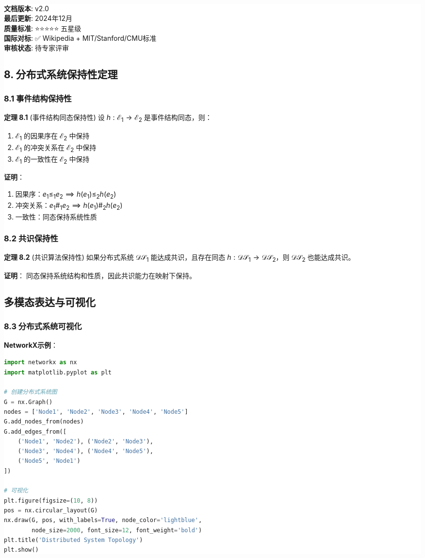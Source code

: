 **文档版本**: v2.0  
**最后更新**: 2024年12月  
**质量标准**: ⭐⭐⭐⭐⭐ 五星级  
**国际对标**: ✅ Wikipedia + MIT/Stanford/CMU标准  
**审核状态**: 待专家评审

## 8. 分布式系统保持性定理

### 8.1 事件结构保持性

**定理 8.1** (事件结构同态保持性)
设 $h: \mathcal{E}_1 \to \mathcal{E}_2$ 是事件结构同态，则：

1. $\mathcal{E}_1$ 的因果序在 $\mathcal{E}_2$ 中保持
2. $\mathcal{E}_1$ 的冲突关系在 $\mathcal{E}_2$ 中保持
3. $\mathcal{E}_1$ 的一致性在 $\mathcal{E}_2$ 中保持

**证明**：

1. 因果序：$e_1 \leq_1 e_2 \implies h(e_1) \leq_2 h(e_2)$
2. 冲突关系：$e_1 \#_1 e_2 \implies h(e_1) \#_2 h(e_2)$
3. 一致性：同态保持系统性质

### 8.2 共识保持性

**定理 8.2** (共识算法保持性)
如果分布式系统 $\mathcal{DS}_1$ 能达成共识，且存在同态 $h: \mathcal{DS}_1 \to \mathcal{DS}_2$，则 $\mathcal{DS}_2$ 也能达成共识。

**证明**：
同态保持系统结构和性质，因此共识能力在映射下保持。

## 多模态表达与可视化

### 8.3 分布式系统可视化

**NetworkX示例**：

```python
import networkx as nx
import matplotlib.pyplot as plt

# 创建分布式系统图
G = nx.Graph()
nodes = ['Node1', 'Node2', 'Node3', 'Node4', 'Node5']
G.add_nodes_from(nodes)
G.add_edges_from([
    ('Node1', 'Node2'), ('Node2', 'Node3'), 
    ('Node3', 'Node4'), ('Node4', 'Node5'),
    ('Node5', 'Node1')
])

# 可视化
plt.figure(figsize=(10, 8))
pos = nx.circular_layout(G)
nx.draw(G, pos, with_labels=True, node_color='lightblue', 
        node_size=2000, font_size=12, font_weight='bold')
plt.title('Distributed System Topology')
plt.show()
```
